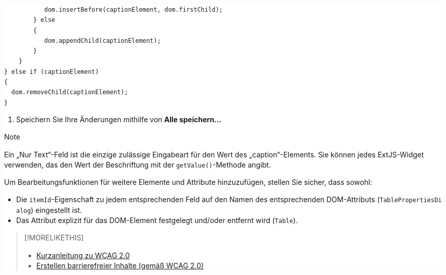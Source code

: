    ```
              dom.insertBefore(captionElement, dom.firstChild);
           } else
           {
              dom.appendChild(captionElement);
           }
       }
   } else if (captionElement)
   {
     dom.removeChild(captionElement);
   }
   ```

1. Speichern Sie Ihre Änderungen mithilfe von **Alle speichern…**

>[!NOTE]
>
>Ein „Nur Text“-Feld ist die einzige zulässige Eingabeart für den Wert des „caption“-Elements. Sie können jedes ExtJS-Widget verwenden, das den Wert der Beschriftung mit der `getValue()`-Methode angibt.
>
>Um Bearbeitungsfunktionen für weitere Elemente und Attribute hinzuzufügen, stellen Sie sicher, dass sowohl:
>
>* Die `itemId`-Eigenschaft zu jedem entsprechenden Feld auf den Namen des entsprechenden DOM-Attributs (`TablePropertiesDialog`) eingestellt ist.
>* Das Attribut explizit für das DOM-Element festgelegt und/oder entfernt wird (`Table`).

>[!MORELIKETHIS]
>
>* [Kurzanleitung zu WCAG 2.0](/help/managing/qg-wcag.md)
>* [Erstellen barrierefreier Inhalte (gemäß WCAG 2.0)](/help/sites-authoring/creating-accessible-content.md)
